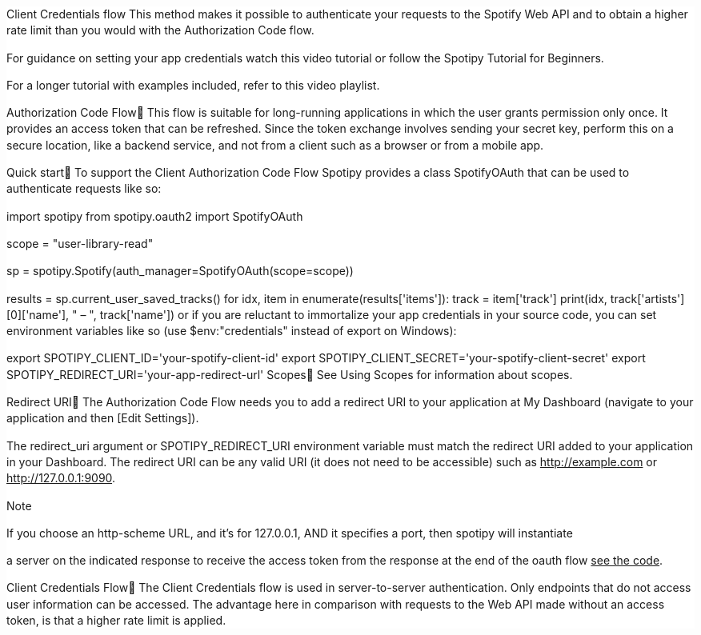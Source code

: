 Client Credentials flow This method makes it possible to authenticate your requests to the Spotify Web API and to obtain a higher rate limit than you would with the Authorization Code flow.

For guidance on setting your app credentials watch this video tutorial or follow the Spotipy Tutorial for Beginners.

For a longer tutorial with examples included, refer to this video playlist.

Authorization Code Flow
This flow is suitable for long-running applications in which the user grants permission only once. It provides an access token that can be refreshed. Since the token exchange involves sending your secret key, perform this on a secure location, like a backend service, and not from a client such as a browser or from a mobile app.

Quick start
To support the Client Authorization Code Flow Spotipy provides a class SpotifyOAuth that can be used to authenticate requests like so:

import spotipy
from spotipy.oauth2 import SpotifyOAuth

scope = "user-library-read"

sp = spotipy.Spotify(auth_manager=SpotifyOAuth(scope=scope))

results = sp.current_user_saved_tracks()
for idx, item in enumerate(results['items']):
    track = item['track']
    print(idx, track['artists'][0]['name'], " – ", track['name'])
or if you are reluctant to immortalize your app credentials in your source code, you can set environment variables like so (use $env:"credentials" instead of export on Windows):

export SPOTIPY_CLIENT_ID='your-spotify-client-id'
export SPOTIPY_CLIENT_SECRET='your-spotify-client-secret'
export SPOTIPY_REDIRECT_URI='your-app-redirect-url'
Scopes
See Using Scopes for information about scopes.

Redirect URI
The Authorization Code Flow needs you to add a redirect URI to your application at My Dashboard (navigate to your application and then [Edit Settings]).

The redirect_uri argument or SPOTIPY_REDIRECT_URI environment variable must match the redirect URI added to your application in your Dashboard. The redirect URI can be any valid URI (it does not need to be accessible) such as http://example.com or http://127.0.0.1:9090.

Note

If you choose an http-scheme URL, and it’s for 127.0.0.1, AND it specifies a port, then spotipy will instantiate

a server on the indicated response to receive the access token from the response at the end of the oauth flow [see the code](https://github.com/plamere/spotipy/blob/master/spotipy/oauth2.py#L483-L490).

Client Credentials Flow
The Client Credentials flow is used in server-to-server authentication. Only endpoints that do not access user information can be accessed. The advantage here in comparison with requests to the Web API made without an access token, is that a higher rate limit is applied.
